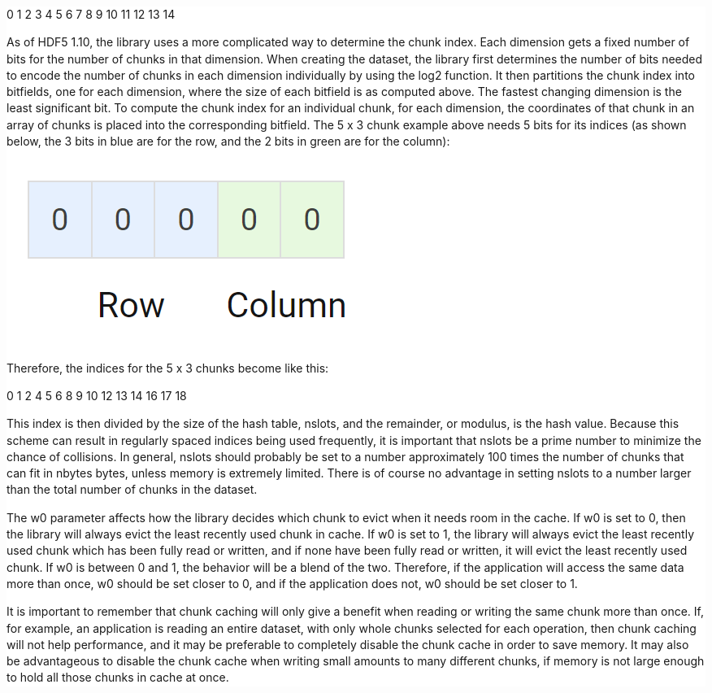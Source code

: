 0 1 2
3 4 5
6 7 8
9 10 11
12 13 14

As of HDF5 1.10, the library uses a more complicated way to determine the chunk index. Each dimension gets a fixed number of bits for the number of chunks in that dimension. When creating the dataset, the library first determines the number of bits needed to encode the number of chunks in each dimension individually by using the log2 function. It then partitions the chunk index into bitfields, one for each dimension, where the size of each bitfield is as computed above. The fastest changing dimension is the least significant bit. To compute the chunk index for an individual chunk, for each dimension, the coordinates of that chunk in an array of chunks is placed into the corresponding bitfield. The 5 x 3 chunk example above needs 5 bits for its indices (as shown below, the 3 bits in blue are for the row, and the 2 bits in green are for the column):

![5 bits](images/chunking8.PNG)

Therefore, the indices for the 5 x 3 chunks become like this:

0 1 2
4 5 6
8 9 10
12 13 14
16 17 18

This index is then divided by the size of the hash table, nslots, and the remainder, or modulus, is the hash value. Because this scheme can result in regularly spaced indices being used frequently, it is important that nslots be a prime number to minimize the chance of collisions. In general, nslots should probably be set to a number approximately 100 times the number of chunks that can fit in nbytes bytes, unless memory is extremely limited. There is of course no advantage in setting nslots to a number larger than the total number of chunks in the dataset.

The w0 parameter affects how the library decides which chunk to evict when it needs room in the cache. If w0 is set to 0, then the library will always evict the least recently used chunk in cache. If w0 is set to 1, the library will always evict the least recently used chunk which has been fully read or written, and if none have been fully read or written, it will evict the least recently used chunk. If w0 is between 0 and 1, the behavior will be a blend of the two. Therefore, if the application will access the same data more than once, w0 should be set closer to 0, and if the application does not, w0 should be set closer to 1.

It is important to remember that chunk caching will only give a benefit when reading or writing the same chunk more than once. If, for example, an application is reading an entire dataset, with only whole chunks selected for each operation, then chunk caching will not help performance, and it may be preferable to completely disable the chunk cache in order to save memory. It may also be advantageous to disable the chunk cache when writing small amounts to many different chunks, if memory is not large enough to hold all those chunks in cache at once.
